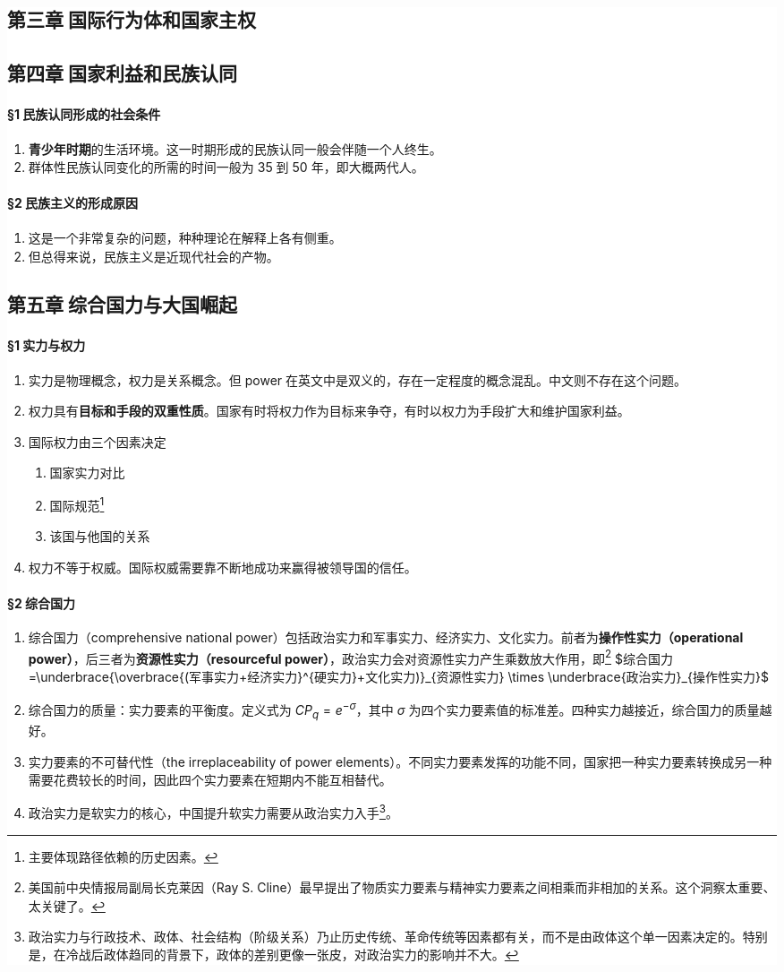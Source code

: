 ## 第三章 国际行为体和国家主权

## 第四章 国家利益和民族认同

#### §1 民族认同形成的社会条件

1. **青少年时期**的生活环境。这一时期形成的民族认同一般会伴随一个人终生。
2. 群体性民族认同变化的所需的时间一般为 35 到 50 年，即大概两代人。

#### §2 民族主义的形成原因

1. 这是一个非常复杂的问题，种种理论在解释上各有侧重。
2. 但总得来说，民族主义是近现代社会的产物。

## 第五章 综合国力与大国崛起

#### §1 实力与权力

1. 实力是物理概念，权力是关系概念。但 power 在英文中是双义的，存在一定程度的概念混乱。中文则不存在这个问题。

2. 权力具有**目标和手段的双重性质**。国家有时将权力作为目标来争夺，有时以权力为手段扩大和维护国家利益。

3. 国际权力由三个因素决定

   1. 国家实力对比

   2. 国际规范[^2]

   [^2]: 主要体现路径依赖的历史因素。

   3. 该国与他国的关系

4. 权力不等于权威。国际权威需要靠不断地成功来赢得被领导国的信任。

#### §2 综合国力

1. 综合国力（comprehensive national power）包括政治实力和军事实力、经济实力、文化实力。前者为**操作性实力（operational power）**，后三者为**资源性实力（resourceful power）**，政治实力会对资源性实力产生乘数放大作用，即[^3] $综合国力=\underbrace{\overbrace{(军事实力+经济实力}^{硬实力}+文化实力)}_{资源性实力} \times \underbrace{政治实力}_{操作性实力}$

   [^3]: 美国前中央情报局副局长克莱因（Ray S. Cline）最早提出了物质实力要素与精神实力要素之间相乘而非相加的关系。这个洞察太重要、太关键了。

2. 综合国力的质量：实力要素的平衡度。定义式为 $CP_q=e^{-\sigma}$，其中 $\sigma$ 为四个实力要素值的标准差。四种实力越接近，综合国力的质量越好。

3. 实力要素的不可替代性（the irreplaceability of power elements）。不同实力要素发挥的功能不同，国家把一种实力要素转换成另一种需要花费较长的时间，因此四个实力要素在短期内不能互相替代。

4. 政治实力是软实力的核心，中国提升软实力需要从政治实力入手[^4]。

[^4]:政治实力与行政技术、政体、社会结构（阶级关系）乃止历史传统、革命传统等因素都有关，而不是由政体这个单一因素决定的。特别是，在冷战后政体趋同的背景下，政体的差别更像一张皮，对政治实力的影响并不大。


   [^1]: 这才是国际秩序中最重要的。
   [^5]: 20 世纪 60 年代，美苏英三国达成《部分禁止核试验条约》，合作的目的是组织中国、法国进行核试验。
   [^6]: 如台湾人不是不知道大陆的快速发展，但他们认为大陆唯利是图、缺乏道德感，认为普通人生活在这样的社会中毫无幸福感可言，因此强烈地反对统一。
   [^7]: 不像多神教用神与神的冲突和差异粉饰人与人的冲突和差异，一神教为所有信徒允诺了平等的地位（所谓“上帝面前人人平等”），就像古代的国际共运，因而具有深刻的道德感和广泛的号召力。但中国的社会形态刚好也是平等的、非世袭的，因而不需要一神教的这一功能。